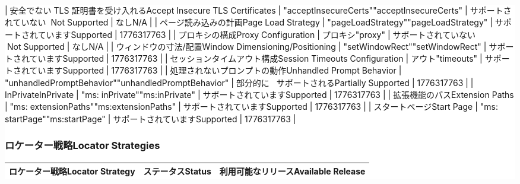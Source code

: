 | <span data-ttu-id="42c31-172">安全でない TLS 証明書を受け入れる</span><span class="sxs-lookup"><span data-stu-id="42c31-172">Accept Insecure TLS Certificates</span></span> | <span data-ttu-id="42c31-173">"acceptInsecureCerts"</span><span class="sxs-lookup"><span data-stu-id="42c31-173">"acceptInsecureCerts"</span></span>     | <span data-ttu-id="42c31-174">サポートされていない &nbsp;</span><span class="sxs-lookup"><span data-stu-id="42c31-174">Not&nbsp;Supported</span></span>       | <span data-ttu-id="42c31-175">なし</span><span class="sxs-lookup"><span data-stu-id="42c31-175">N/A</span></span>               |
| <span data-ttu-id="42c31-176">ページ読み込みの計画</span><span class="sxs-lookup"><span data-stu-id="42c31-176">Page Load Strategy</span></span>               | <span data-ttu-id="42c31-177">"pageLoadStrategy"</span><span class="sxs-lookup"><span data-stu-id="42c31-177">"pageLoadStrategy"</span></span>        | <span data-ttu-id="42c31-178">サポートされています</span><span class="sxs-lookup"><span data-stu-id="42c31-178">Supported</span></span>                | <span data-ttu-id="42c31-179">17763</span><span class="sxs-lookup"><span data-stu-id="42c31-179">17763</span></span>             |
| <span data-ttu-id="42c31-180">プロキシの構成</span><span class="sxs-lookup"><span data-stu-id="42c31-180">Proxy Configuration</span></span>              | <span data-ttu-id="42c31-181">プロキシ</span><span class="sxs-lookup"><span data-stu-id="42c31-181">"proxy"</span></span>                   | <span data-ttu-id="42c31-182">サポートされていない &nbsp;</span><span class="sxs-lookup"><span data-stu-id="42c31-182">Not&nbsp;Supported</span></span>       | <span data-ttu-id="42c31-183">なし</span><span class="sxs-lookup"><span data-stu-id="42c31-183">N/A</span></span>               |
| <span data-ttu-id="42c31-184">ウィンドウの寸法/配置</span><span class="sxs-lookup"><span data-stu-id="42c31-184">Window Dimensioning/Positioning</span></span>  | <span data-ttu-id="42c31-185">"setWindowRect"</span><span class="sxs-lookup"><span data-stu-id="42c31-185">"setWindowRect"</span></span>           | <span data-ttu-id="42c31-186">サポートされています</span><span class="sxs-lookup"><span data-stu-id="42c31-186">Supported</span></span>                | <span data-ttu-id="42c31-187">17763</span><span class="sxs-lookup"><span data-stu-id="42c31-187">17763</span></span>             |
| <span data-ttu-id="42c31-188">セッションタイムアウト構成</span><span class="sxs-lookup"><span data-stu-id="42c31-188">Session Timeouts Configuration</span></span>   | <span data-ttu-id="42c31-189">アウト</span><span class="sxs-lookup"><span data-stu-id="42c31-189">"timeouts"</span></span>                | <span data-ttu-id="42c31-190">サポートされています</span><span class="sxs-lookup"><span data-stu-id="42c31-190">Supported</span></span>                | <span data-ttu-id="42c31-191">17763</span><span class="sxs-lookup"><span data-stu-id="42c31-191">17763</span></span>             |
| <span data-ttu-id="42c31-192">処理されないプロンプトの動作</span><span class="sxs-lookup"><span data-stu-id="42c31-192">Unhandled Prompt Behavior</span></span>        | <span data-ttu-id="42c31-193">"unhandledPromptBehavior"</span><span class="sxs-lookup"><span data-stu-id="42c31-193">"unhandledPromptBehavior"</span></span> | <span data-ttu-id="42c31-194">部分的に &nbsp; サポートされる</span><span class="sxs-lookup"><span data-stu-id="42c31-194">Partially&nbsp;Supported</span></span> | <span data-ttu-id="42c31-195">17763</span><span class="sxs-lookup"><span data-stu-id="42c31-195">17763</span></span>             |
| <span data-ttu-id="42c31-196">InPrivate</span><span class="sxs-lookup"><span data-stu-id="42c31-196">InPrivate</span></span>                        | <span data-ttu-id="42c31-197">"ms: inPrivate"</span><span class="sxs-lookup"><span data-stu-id="42c31-197">"ms:inPrivate"</span></span>            | <span data-ttu-id="42c31-198">サポートされています</span><span class="sxs-lookup"><span data-stu-id="42c31-198">Supported</span></span>                | <span data-ttu-id="42c31-199">17763</span><span class="sxs-lookup"><span data-stu-id="42c31-199">17763</span></span>             |
| <span data-ttu-id="42c31-200">拡張機能のパス</span><span class="sxs-lookup"><span data-stu-id="42c31-200">Extension Paths</span></span>                  | <span data-ttu-id="42c31-201">"ms: extensionPaths"</span><span class="sxs-lookup"><span data-stu-id="42c31-201">"ms:extensionPaths"</span></span>       | <span data-ttu-id="42c31-202">サポートされています</span><span class="sxs-lookup"><span data-stu-id="42c31-202">Supported</span></span>                | <span data-ttu-id="42c31-203">17763</span><span class="sxs-lookup"><span data-stu-id="42c31-203">17763</span></span>             |
| <span data-ttu-id="42c31-204">スタートページ</span><span class="sxs-lookup"><span data-stu-id="42c31-204">Start Page</span></span>                       | <span data-ttu-id="42c31-205">"ms: startPage"</span><span class="sxs-lookup"><span data-stu-id="42c31-205">"ms:startPage"</span></span>            | <span data-ttu-id="42c31-206">サポートされています</span><span class="sxs-lookup"><span data-stu-id="42c31-206">Supported</span></span>                | <span data-ttu-id="42c31-207">17763</span><span class="sxs-lookup"><span data-stu-id="42c31-207">17763</span></span>             |

### <span data-ttu-id="42c31-208">ロケーター戦略</span><span class="sxs-lookup"><span data-stu-id="42c31-208">Locator Strategies</span></span>
| <span data-ttu-id="42c31-209">ロケーター戦略</span><span class="sxs-lookup"><span data-stu-id="42c31-209">Locator Strategy</span></span>                                                        | <span data-ttu-id="42c31-210">ステータス</span><span class="sxs-lookup"><span data-stu-id="42c31-210">Status</span></span>    | <span data-ttu-id="42c31-211">利用可能なリリース</span><span class="sxs-lookup"><span data-stu-id="42c31-211">Available Release</span></span> |
|:------------------------------------------------------------------------|:----------|:------------------|